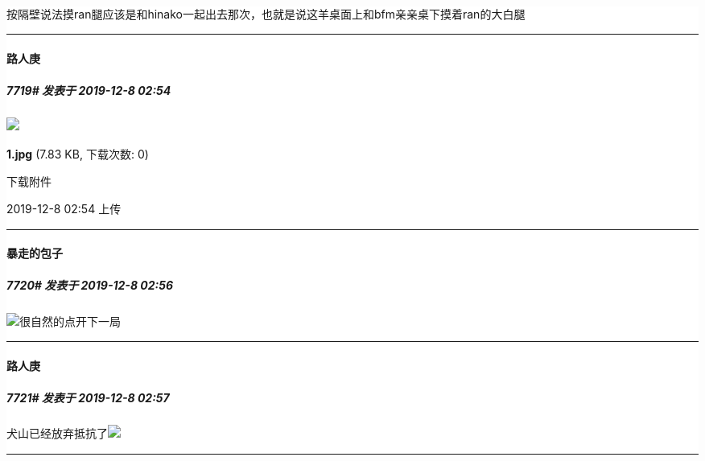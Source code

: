 


按隔壁说法摸ran腿应该是和hinako一起出去那次，也就是说这羊桌面上和bfm亲亲桌下摸着ran的大白腿







-----

####  路人庚  
##### 7719#       发表于 2019-12-8 02:54




<img src="https://img.saraba1st.com/forum/201912/08/025404vdod1qc0qdab9nlo.jpg" referrerpolicy="no-referrer">


<strong>1.jpg</strong> (7.83 KB, 下载次数: 0)

下载附件

2019-12-8 02:54 上传












-----

####  暴走的包子  
##### 7720#       发表于 2019-12-8 02:56



<img src="https://static.saraba1st.com/image/smiley/face2017/067.png" referrerpolicy="no-referrer">很自然的点开下一局







-----

####  路人庚  
##### 7721#       发表于 2019-12-8 02:57




犬山已经放弃抵抗了<img src="https://static.saraba1st.com/image/smiley/face2017/067.png" referrerpolicy="no-referrer">







-----
